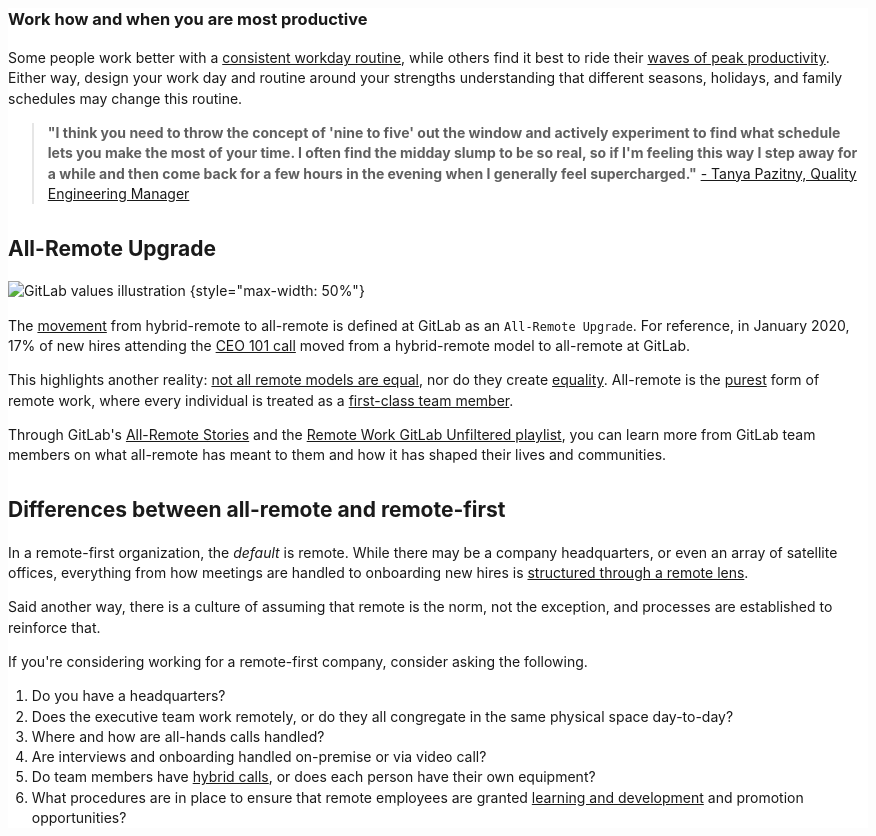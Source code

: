 ### Work how and when you are most productive

Some people work better with a [consistent workday routine](https://learn.g2.com/how-to-work-from-home), while others find it best to ride their [waves of peak productivity](https://www.jonobacon.com/2019/01/14/remote-working-survival/). Either way, design your work day and routine around your strengths understanding that different seasons, holidays, and family schedules may change this routine.

> **"I think you need to throw the concept of 'nine to five' out the window and actively experiment to find what schedule lets you make the most of your time.
I often find the midday slump to be so real, so if I'm feeling this way I step away for a while and then come back for a few hours in the evening when I generally feel supercharged."**
[- Tanya Pazitny, Quality Engineering Manager](/handbook/company/team#tpazitny)

## All-Remote Upgrade

![GitLab values illustration](/images/all-remote/gitlab-values-tanukis.jpg)
{style="max-width: 50%"}

The [movement](stages/) from hybrid-remote to all-remote is defined at GitLab as an `All-Remote Upgrade`. For reference, in January 2020, 17% of new hires attending the [CEO 101 call](/handbook/company/culture/gitlab-101) moved from a hybrid-remote model to all-remote at GitLab.

This highlights another reality: [not all remote models are equal](https://about.gitlab.com/blog/2019/09/04/not-all-remote-is-created-equal/), nor do they create [equality](https://about.gitlab.com/blog/2019/12/06/how-all-remote-supports-inclusion-and-bolsters-communities/). All-remote is the [purest](https://about.gitlab.com/blog/2018/10/18/the-case-for-all-remote-companies/) form of remote work, where every individual is treated as a [first-class team member](people/).

Through GitLab's [All-Remote Stories](stories/) and the [Remote Work GitLab Unfiltered playlist](https://www.youtube.com/playlist?list=PL05JrBw4t0Kq7QUX-Ux5fOunQotqJbECc), you can learn more from GitLab team members on what all-remote has meant to them and how it has shaped their lives and communities.

## Differences between all-remote and remote-first

In a remote-first organization, the *default* is remote. While there may be a company headquarters, or even an array of satellite offices, everything from how meetings are handled to onboarding new hires is [structured through a remote lens](https://stackoverflow.blog/2017/02/08/means-remote-first-company).

Said another way, there is a culture of assuming that remote is the norm, not the exception, and processes are established to reinforce that.

If you're considering working for a remote-first company, consider asking the following.

1. Do you have a headquarters?
1. Does the executive team work remotely, or do they all congregate in the same physical space day-to-day?
1. Where and how are all-hands calls handled?
1. Are interviews and onboarding handled on-premise or via video call?
1. Do team members have [hybrid calls](/handbook/communication/#hybrid-calls-are-annoying), or does each person have their own equipment?
1. What procedures are in place to ensure that remote employees are granted [learning and development](learning-and-development/) and promotion opportunities?
